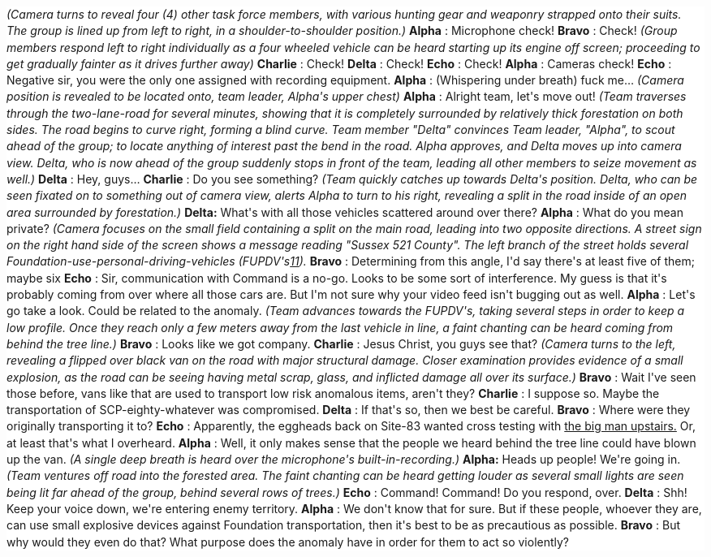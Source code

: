 _(Camera turns to reveal four (4) other task force members, with various hunting gear and weaponry strapped onto their suits. The group is lined up from left to right, in a shoulder-to-shoulder position.)_
**Alpha** : Microphone check!
**Bravo** : Check!
_(Group members respond left to right individually as a four wheeled vehicle can be heard starting up its engine off screen; proceeding to get gradually fainter as it drives further away)_
**Charlie** : Check!
**Delta** : Check!
**Echo** : Check!
**Alpha** : Cameras check!
**Echo** : Negative sir, you were the only one assigned with recording equipment.
**Alpha** : (Whispering under breath) fuck me…
_(Camera position is revealed to be located onto, team leader, Alpha's upper chest)_
**Alpha** : Alright team, let's move out!
_(Team traverses through the two-lane-road for several minutes, showing that it is completely surrounded by relatively thick forestation on both sides. The road begins to curve right, forming a blind curve. Team member "Delta" convinces Team leader, "Alpha", to scout ahead of the group; to locate anything of interest past the bend in the road. Alpha approves, and Delta moves up into camera view. Delta, who is now ahead of the group suddenly stops in front of the team, leading all other members to seize movement as well.)_
**Delta** : Hey, guys…
**Charlie** : Do you see something?
_(Team quickly catches up towards Delta's position. Delta, who can be seen fixated on to something out of camera view, alerts Alpha to turn to his right, revealing a split in the road inside of an open area surrounded by forestation.)_
**Delta:** What's with all those vehicles scattered around over there?
**Alpha** : What do you mean private?
_(Camera focuses on the small field containing a split on the main road, leading into two opposite directions. A street sign on the right hand side of the screen shows a message reading "Sussex 521 County". The left branch of the street holds several Foundation-use-personal-driving-vehicles (FUPDV's[11](javascript:;))._
**Bravo** : Determining from this angle, I'd say there's at least five of them; maybe six
**Echo** : Sir, communication with Command is a no-go. Looks to be some sort of interference. My guess is that it's probably coming from over where all those cars are. But I'm not sure why your video feed isn't bugging out as well.
**Alpha** : Let's go take a look. Could be related to the anomaly.
_(Team advances towards the FUPDV's, taking several steps in order to keep a low profile. Once they reach only a few meters away from the last vehicle in line, a faint chanting can be heard coming from behind the tree line.)_
**Bravo** : Looks like we got company.
**Charlie** : Jesus Christ, you guys see that?
_(Camera turns to the left, revealing a flipped over black van on the road with major structural damage. Closer examination provides evidence of a small explosion, as the road can be seeing having metal scrap, glass, and inflicted damage all over its surface.)_
**Bravo** : Wait I've seen those before, vans like that are used to transport low risk anomalous items, aren't they?
**Charlie** : I suppose so. Maybe the transportation of SCP-eighty-whatever was compromised.
**Delta** : If that's so, then we best be careful.
**Bravo** : Where were they originally transporting it to?
**Echo** : Apparently, the eggheads back on Site-83 wanted cross testing with [the big man upstairs.](https://scp-wiki.wikidot.com/scp-343) Or, at least that's what I overheard.
**Alpha** : Well, it only makes sense that the people we heard behind the tree line could have blown up the van.
_(A single deep breath is heard over the microphone's built-in-recording.)_
**Alpha:** Heads up people! We're going in.
_(Team ventures off road into the forested area. The faint chanting can be heard getting louder as several small lights are seen being lit far ahead of the group, behind several rows of trees.)_
**Echo** : Command! Command! Do you respond, over.
**Delta** : Shh! Keep your voice down, we're entering enemy territory.
**Alpha** : We don't know that for sure. But if these people, whoever they are, can use small explosive devices against Foundation transportation, then it's best to be as precautious as possible.
**Bravo** : But why would they even do that? What purpose does the anomaly have in order for them to act so violently?